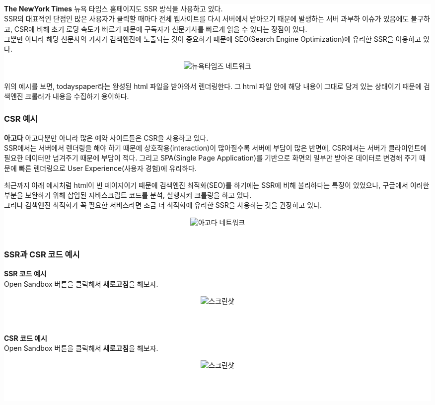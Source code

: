 **The NewYork Times**
뉴욕 타임스 홈페이지도 SSR 방식을 사용하고 있다.  
SSR의 대표적인 단점인 많은 사용자가 클릭할 때마다 전체 웹사이트를 다시 서버에서 받아오기 때문에 발생하는 서버 과부하 이슈가 있음에도 불구하고, CSR에 비해 초기 로딩 속도가 빠르기 때문에 구독자가 신문기사를 빠르게 읽을 수 있다는 장점이 있다.  
그뿐만 아니라 해당 신문사의 기사가 검색엔진에 노출되는 것이 중요하기 때문에 SEO(Search Engine Optimization)에 유리한 SSR을 이용하고 있다.  
<center><img width="1000" alt="뉴욕타임즈 네트워크" src="https://user-images.githubusercontent.com/87490361/159660716-44ef1f4d-589d-4585-ba5d-b8ff5e3cfacd.png"></center>  
<br>
위의 예시를 보면, todayspaper라는 완성된 html 파일을 받아와서 렌더링한다. 그 html 파일 안에 해당 내용이 그대로 담겨 있는 상태이기 때문에 검색엔진 크롤러가 내용을 수집하기 용이하다.  
<br>

### CSR 예시  
**아고다**
아고다뿐만 아니라 많은 예약 사이트들은 CSR을 사용하고 있다.  
SSR에서는 서버에서 렌더링을 해야 하기 때문에 상호작용(interaction)이 많아질수록 서버에 부담이 많은 반면에, CSR에서는 서버가 클라이언트에 필요한 데이터만 넘겨주기 때문에 부담이 적다. 그리고 SPA(Single Page Application)를 기반으로 화면의 일부만 받아온 데이터로 변경해 주기 때문에 빠른 렌더링으로 User Experience(사용자 경험)에 유리하다.  

최근까지 아래 예시처럼 html이 빈 페이지이기 때문에 검색엔진 최적화(SEO)를 하기에는 SSR에 비해 불리하다는 특징이 있었으나, 구글에서 이러한 부분을 보완하기 위해 삽입된 자바스크립트 코드를 분석, 실행시켜 크롤링을 하고 있다.  
그러나 검색엔진 최적화가 꼭 필요한 서비스라면 조금 더 최적화에 유리한 SSR을 사용하는 것을 권장하고 있다.  
<center><img width="1000" alt="아고다 네트워크" src="https://user-images.githubusercontent.com/87490361/159687207-f4256127-060a-47d0-9370-e3907c2f699a.png"></center>  
<br>

### SSR과 CSR 코드 예시  
**SSR 코드 예시**  
Open Sandbox 버튼을 클릭해서 **새로고침**을 해보자.  

<center><img width="500" alt="스크린샷" src="https://user-images.githubusercontent.com/87490361/159690320-b195eeab-10cd-47d4-8c5c-674392ecc8d8.png"></center>  
<br>
<iframe src="https://codesandbox.io/embed/ssr-example-kllxh?fontsize=14&hidenavigation=1&theme=dark"
     style="width:100%; height:500px; border:0; border-radius: 4px; overflow:hidden;"
     title="SSR example"
     allow="accelerometer; ambient-light-sensor; camera; encrypted-media; geolocation; gyroscope; hid; microphone; midi; payment; usb; vr; xr-spatial-tracking"
     sandbox="allow-forms allow-modals allow-popups allow-presentation allow-same-origin allow-scripts"
   ></iframe>
<br>

**CSR 코드 예시**  
Open Sandbox 버튼을 클릭해서 **새로고침**을 해보자.  

<center><img width="500" alt="스크린샷" src="https://user-images.githubusercontent.com/87490361/159690320-b195eeab-10cd-47d4-8c5c-674392ecc8d8.png"></center>  
<br>
<iframe src="https://codesandbox.io/embed/csr-example-pqi5t?fontsize=14&hidenavigation=1&theme=dark"
     style="width:100%; height:500px; border:0; border-radius: 4px; overflow:hidden;"
     title="CSR example"
     allow="accelerometer; ambient-light-sensor; camera; encrypted-media; geolocation; gyroscope; hid; microphone; midi; payment; usb; vr; xr-spatial-tracking"
     sandbox="allow-forms allow-modals allow-popups allow-presentation allow-same-origin allow-scripts"
   ></iframe>

<br/>
<br/>